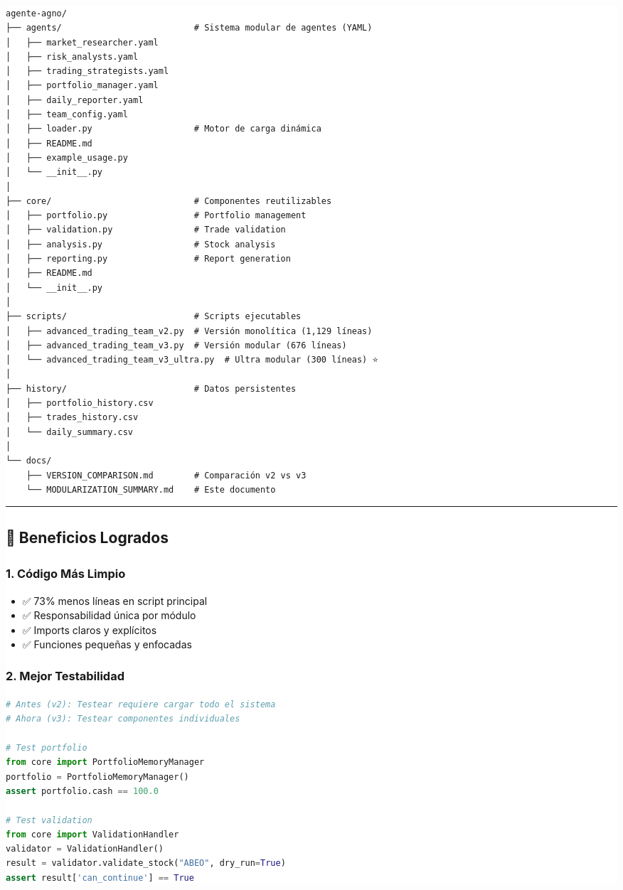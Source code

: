 ```
agente-agno/
├── agents/                          # Sistema modular de agentes (YAML)
│   ├── market_researcher.yaml
│   ├── risk_analysts.yaml
│   ├── trading_strategists.yaml
│   ├── portfolio_manager.yaml
│   ├── daily_reporter.yaml
│   ├── team_config.yaml
│   ├── loader.py                    # Motor de carga dinámica
│   ├── README.md
│   ├── example_usage.py
│   └── __init__.py
│
├── core/                            # Componentes reutilizables
│   ├── portfolio.py                 # Portfolio management
│   ├── validation.py                # Trade validation
│   ├── analysis.py                  # Stock analysis
│   ├── reporting.py                 # Report generation
│   ├── README.md
│   └── __init__.py
│
├── scripts/                         # Scripts ejecutables
│   ├── advanced_trading_team_v2.py  # Versión monolítica (1,129 líneas)
│   ├── advanced_trading_team_v3.py  # Versión modular (676 líneas)
│   └── advanced_trading_team_v3_ultra.py  # Ultra modular (300 líneas) ⭐
│
├── history/                         # Datos persistentes
│   ├── portfolio_history.csv
│   ├── trades_history.csv
│   └── daily_summary.csv
│
└── docs/
    ├── VERSION_COMPARISON.md        # Comparación v2 vs v3
    └── MODULARIZATION_SUMMARY.md    # Este documento
```

---

## 🎯 Beneficios Logrados

### 1. Código Más Limpio
- ✅ 73% menos líneas en script principal
- ✅ Responsabilidad única por módulo
- ✅ Imports claros y explícitos
- ✅ Funciones pequeñas y enfocadas

### 2. Mejor Testabilidad
```python
# Antes (v2): Testear requiere cargar todo el sistema
# Ahora (v3): Testear componentes individuales

# Test portfolio
from core import PortfolioMemoryManager
portfolio = PortfolioMemoryManager()
assert portfolio.cash == 100.0

# Test validation
from core import ValidationHandler
validator = ValidationHandler()
result = validator.validate_stock("ABEO", dry_run=True)
assert result['can_continue'] == True
```
